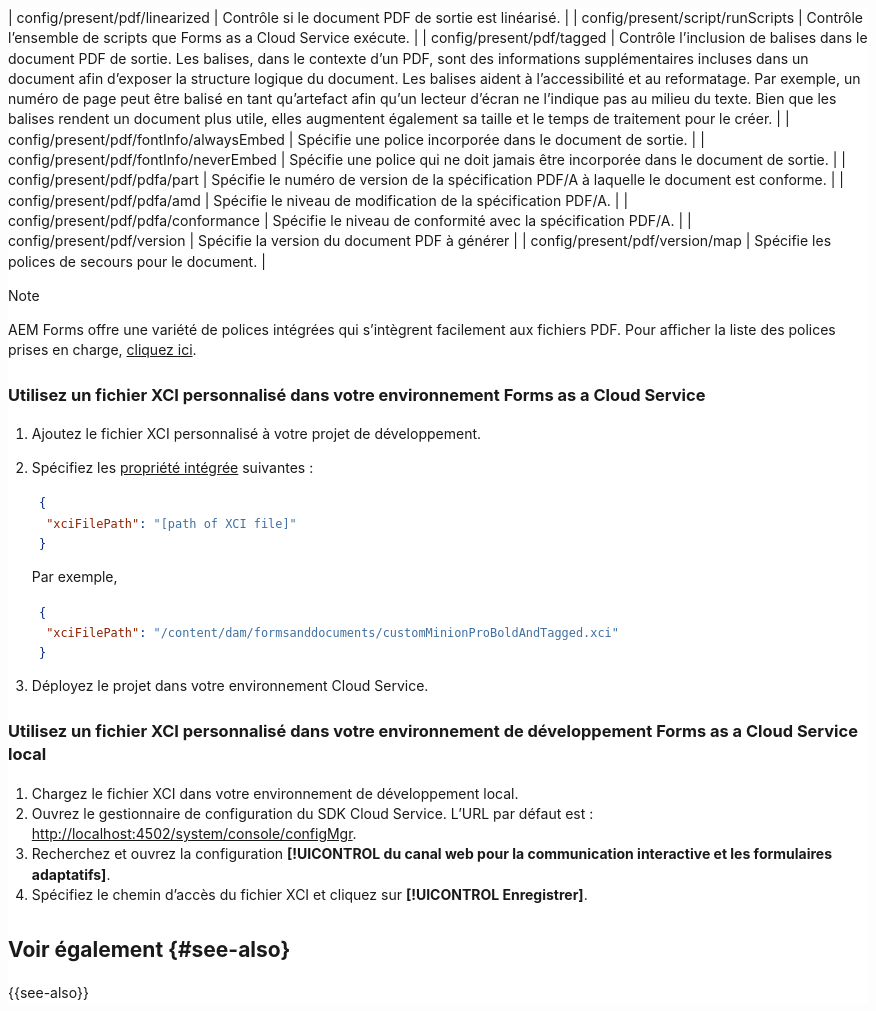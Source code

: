 | config/present/pdf/linearized | Contrôle si le document PDF de sortie est linéarisé. |
| config/present/script/runScripts | Contrôle l’ensemble de scripts que Forms as a Cloud Service exécute. |
| config/present/pdf/tagged | Contrôle l’inclusion de balises dans le document PDF de sortie. Les balises, dans le contexte d’un PDF, sont des informations supplémentaires incluses dans un document afin d’exposer la structure logique du document. Les balises aident à l’accessibilité et au reformatage. Par exemple, un numéro de page peut être balisé en tant qu’artefact afin qu’un lecteur d’écran ne l’indique pas au milieu du texte. Bien que les balises rendent un document plus utile, elles augmentent également sa taille et le temps de traitement pour le créer. |
| config/present/pdf/fontInfo/alwaysEmbed | Spécifie une police incorporée dans le document de sortie. |
| config/present/pdf/fontInfo/neverEmbed | Spécifie une police qui ne doit jamais être incorporée dans le document de sortie. |
| config/present/pdf/pdfa/part | Spécifie le numéro de version de la spécification PDF/A à laquelle le document est conforme. |
| config/present/pdf/pdfa/amd | Spécifie le niveau de modification de la spécification PDF/A. |
| config/present/pdf/pdfa/conformance | Spécifie le niveau de conformité avec la spécification PDF/A. |
| config/present/pdf/version | Spécifie la version du document PDF à générer |
| config/present/pdf/version/map | Spécifie les polices de secours pour le document. |

>[!NOTE]
>
> AEM Forms offre une variété de polices intégrées qui s’intègrent facilement aux fichiers PDF. Pour afficher la liste des polices prises en charge, [cliquez ici](/help/forms/supported-out-of-the-box-fonts.md).


### Utilisez un fichier XCI personnalisé dans votre environnement Forms as a Cloud Service

1. Ajoutez le fichier XCI personnalisé à votre projet de développement.
1. Spécifiez les [propriété intégrée](/help/implementing/deploying/configuring-osgi.md) suivantes :

   ```JSON
    {
     "xciFilePath": "[path of XCI file]"
    }
   ```

   Par exemple,

   ```JSON
    {
     "xciFilePath": "/content/dam/formsanddocuments/customMinionProBoldAndTagged.xci"
    }
   ```

1. Déployez le projet dans votre environnement Cloud Service.

### Utilisez un fichier XCI personnalisé dans votre environnement de développement Forms as a Cloud Service local

1. Chargez le fichier XCI dans votre environnement de développement local.
1. Ouvrez le gestionnaire de configuration du SDK Cloud Service. L’URL par défaut est : <http://localhost:4502/system/console/configMgr>.
1. Recherchez et ouvrez la configuration **[!UICONTROL du canal web pour la communication interactive et les formulaires adaptatifs]**.
1. Spécifiez le chemin d’accès du fichier XCI et cliquez sur **[!UICONTROL Enregistrer]**.


## Voir également {#see-also}

{{see-also}}
